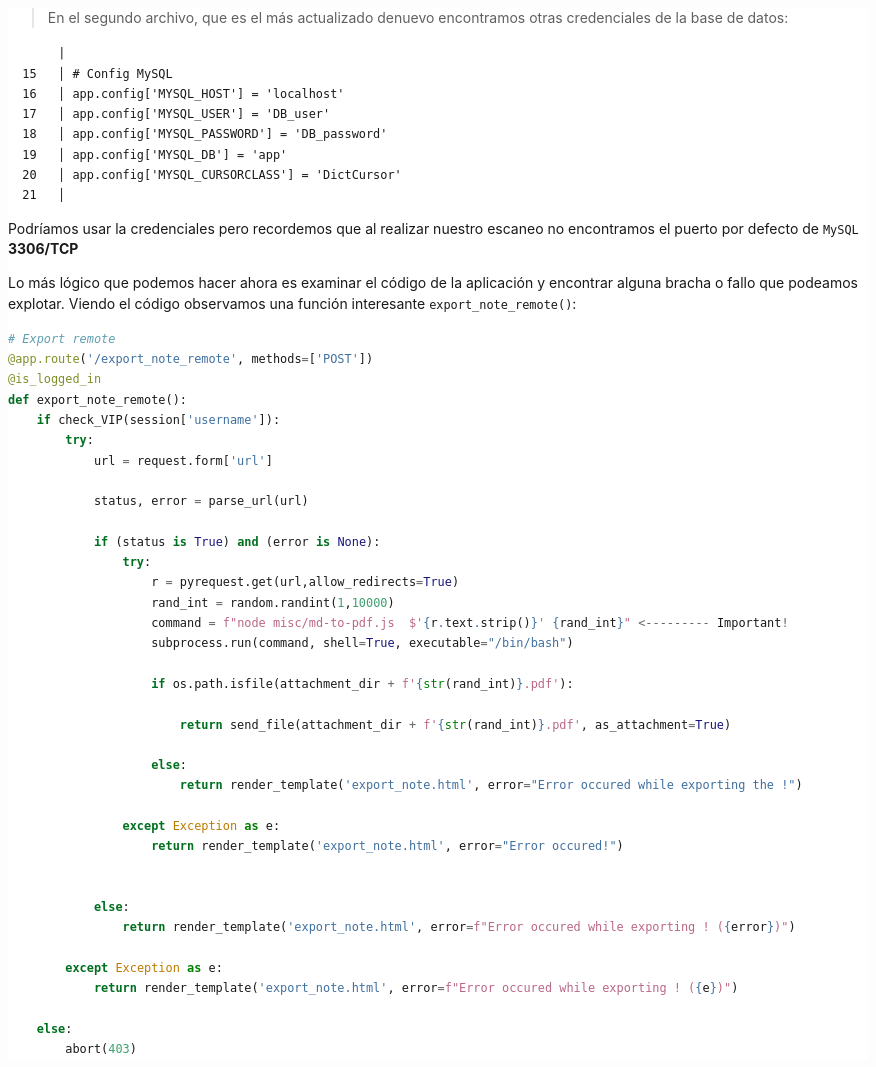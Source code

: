 > En el segundo archivo, que es el más actualizado denuevo encontramos otras credenciales de la base de datos:

```console
       |
  15   │ # Config MySQL
  16   │ app.config['MYSQL_HOST'] = 'localhost'
  17   │ app.config['MYSQL_USER'] = 'DB_user'
  18   │ app.config['MYSQL_PASSWORD'] = 'DB_password'
  19   │ app.config['MYSQL_DB'] = 'app'
  20   │ app.config['MYSQL_CURSORCLASS'] = 'DictCursor'
  21   │ 
```

Podríamos usar la credenciales pero recordemos que al realizar nuestro escaneo no encontramos el puerto por defecto de `MySQL` **3306/TCP**

Lo más lógico que podemos hacer ahora es examinar el código de la aplicación y encontrar alguna bracha o fallo que podeamos explotar. Viendo el código observamos una función interesante `export_note_remote()`:

```python
# Export remote
@app.route('/export_note_remote', methods=['POST'])
@is_logged_in
def export_note_remote():
    if check_VIP(session['username']):
        try:
            url = request.form['url']

            status, error = parse_url(url)

            if (status is True) and (error is None):
                try:
                    r = pyrequest.get(url,allow_redirects=True)
                    rand_int = random.randint(1,10000)
                    command = f"node misc/md-to-pdf.js  $'{r.text.strip()}' {rand_int}" <--------- Important!
                    subprocess.run(command, shell=True, executable="/bin/bash")

                    if os.path.isfile(attachment_dir + f'{str(rand_int)}.pdf'):

                        return send_file(attachment_dir + f'{str(rand_int)}.pdf', as_attachment=True)

                    else:
                        return render_template('export_note.html', error="Error occured while exporting the !")

                except Exception as e:
                    return render_template('export_note.html', error="Error occured!")


            else:
                return render_template('export_note.html', error=f"Error occured while exporting ! ({error})")
            
        except Exception as e:
            return render_template('export_note.html', error=f"Error occured while exporting ! ({e})")

    else:
        abort(403)
```
